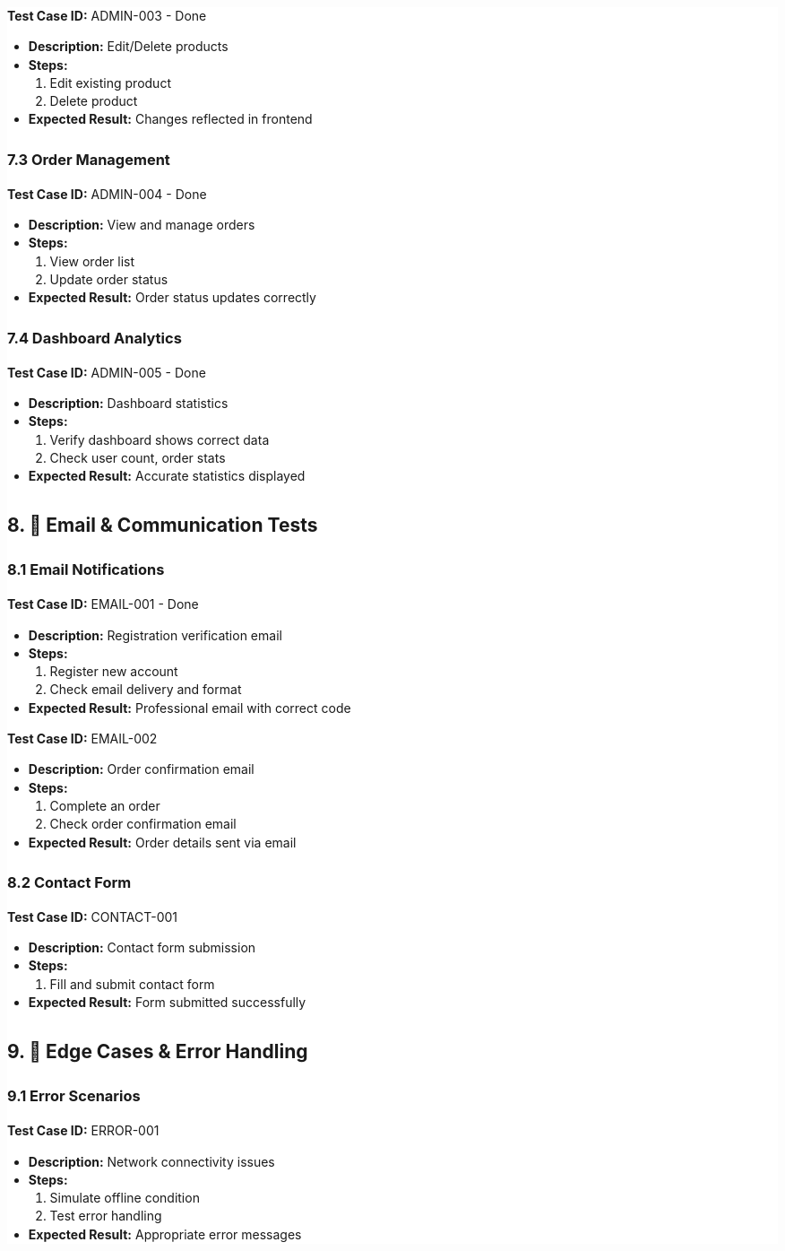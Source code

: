 **Test Case ID:** ADMIN-003 - Done
- **Description:** Edit/Delete products
- **Steps:**
  1. Edit existing product
  2. Delete product
- **Expected Result:** Changes reflected in frontend

### 7.3 Order Management
**Test Case ID:** ADMIN-004 - Done
- **Description:** View and manage orders
- **Steps:**
  1. View order list
  2. Update order status
- **Expected Result:** Order status updates correctly

### 7.4 Dashboard Analytics
**Test Case ID:** ADMIN-005 - Done
- **Description:** Dashboard statistics
- **Steps:**
  1. Verify dashboard shows correct data
  2. Check user count, order stats
- **Expected Result:** Accurate statistics displayed

## 8. 📧 Email & Communication Tests

### 8.1 Email Notifications
**Test Case ID:** EMAIL-001 - Done
- **Description:** Registration verification email
- **Steps:**
  1. Register new account
  2. Check email delivery and format
- **Expected Result:** Professional email with correct code

**Test Case ID:** EMAIL-002
- **Description:** Order confirmation email
- **Steps:**
  1. Complete an order
  2. Check order confirmation email
- **Expected Result:** Order details sent via email

### 8.2 Contact Form
**Test Case ID:** CONTACT-001
- **Description:** Contact form submission
- **Steps:**
  1. Fill and submit contact form
- **Expected Result:** Form submitted successfully

## 9. 🧪 Edge Cases & Error Handling

### 9.1 Error Scenarios
**Test Case ID:** ERROR-001
- **Description:** Network connectivity issues
- **Steps:**
  1. Simulate offline condition
  2. Test error handling
- **Expected Result:** Appropriate error messages
